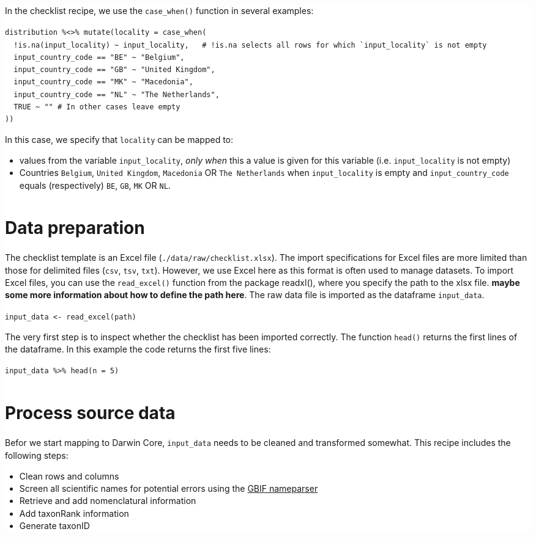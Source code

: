 
In the checklist recipe, we use the `case_when()` function in several examples:

```
distribution %<>% mutate(locality = case_when(
  !is.na(input_locality) ~ input_locality,   # !is.na selects all rows for which `input_locality` is not empty
  input_country_code == "BE" ~ "Belgium",
  input_country_code == "GB" ~ "United Kingdom",
  input_country_code == "MK" ~ "Macedonia",
  input_country_code == "NL" ~ "The Netherlands",
  TRUE ~ "" # In other cases leave empty
))
```

In this case, we specify that `locality` can be mapped to:

- values from the variable `input_locality`, _only when_ this a value is given for this variable (i.e. `input_locality` is not empty)
- Countries `Belgium`, `United Kingdom`, `Macedonia` OR `The Netherlands` when `input_locality` is empty and `input_country_code` equals (respectively) `BE`, `GB`, `MK` OR `NL`.

# Data preparation

The checklist template is an Excel file (`./data/raw/checklist.xlsx`). The import specifications for Excel files are more limited than those for delimited files (`csv`, `tsv`, `txt`). However, we use Excel here as this format is often used to manage datasets. To import Excel files, you can use the `read_excel()` function from the package readxl(), where you specify the path to the xlsx file. **maybe some more information about how to define the path here**. The raw data file is imported as the dataframe `input_data`.

```
input_data <- read_excel(path)
```

The very first step is to inspect whether the checklist has been imported correctly. The function `head()` returns the first lines of the dataframe. In this example the code returns the first five lines:

```
input_data %>% head(n = 5)
```

# Process source data

Befor we start mapping to Darwin Core, `input_data` needs to be cleaned and transformed somewhat. This recipe includes the following steps:

- Clean rows and columns
- Screen all scientific names for potential errors using the [GBIF nameparser](https://www.gbif.org/tools/name-parser)
- Retrieve and add nomenclatural information
- Add taxonRank information
- Generate taxonID
